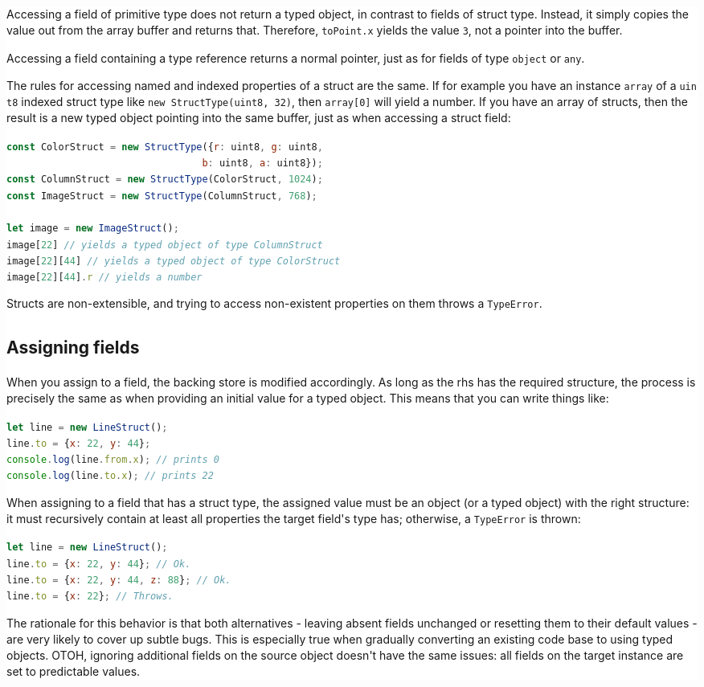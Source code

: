 Accessing a field of primitive type does not return a typed object, in
contrast to fields of struct type. Instead, it simply copies the value out
from the array buffer and returns that. Therefore, `toPoint.x` yields
the value `3`, not a pointer into the buffer.

Accessing a field containing a type reference returns a normal pointer, just as
for fields of type `object` or `any`.

The rules for accessing named and indexed properties of a struct are the same.
If for example you have an instance `array` of a `uint8` indexed struct type like
`new StructType(uint8, 32)`, then `array[0]` will yield a number. If you
have an array of structs, then the result is a new typed object pointing into
the same buffer, just as when accessing a struct field:

```js
const ColorStruct = new StructType({r: uint8, g: uint8,
                                  b: uint8, a: uint8});
const ColumnStruct = new StructType(ColorStruct, 1024);
const ImageStruct = new StructType(ColumnStruct, 768);

let image = new ImageStruct();
image[22] // yields a typed object of type ColumnStruct
image[22][44] // yields a typed object of type ColorStruct
image[22][44].r // yields a number
```

Structs are non-extensible, and trying to access non-existent properties on them
throws a `TypeError`.

## Assigning fields

When you assign to a field, the backing store is modified accordingly.
As long as the rhs has the required structure, the process is precisely the same as when
providing an initial value for a typed object. This means that you can write things like:

```js
let line = new LineStruct();
line.to = {x: 22, y: 44};
console.log(line.from.x); // prints 0
console.log(line.to.x); // prints 22
```

When assigning to a field that has a struct type, the assigned value must be an object
(or a typed object) with the right structure: it must recursively contain at least all
properties the target field's type has; otherwise, a `TypeError` is thrown:

```js
let line = new LineStruct();
line.to = {x: 22, y: 44}; // Ok.
line.to = {x: 22, y: 44, z: 88}; // Ok.
line.to = {x: 22}; // Throws.
```

The rationale for this behavior is that both alternatives - leaving absent fields
unchanged or resetting them to their default values - are very likely to cover up
subtle bugs. This is especially true when gradually converting an existing code base
to using typed objects. OTOH, ignoring additional fields on the source object doesn't
have the same issues: all fields on the target instance are set to predictable values.
